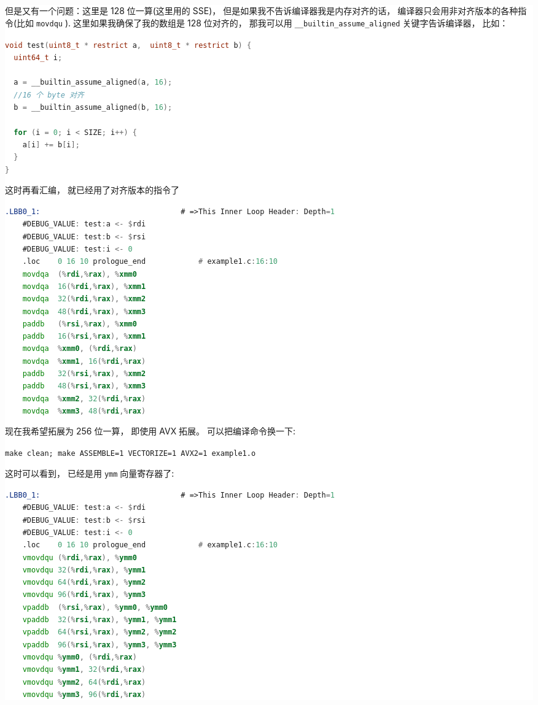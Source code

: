 但是又有一个问题：这里是 128 位一算(这里用的 SSE)， 但是如果我不告诉编译器我是内存对齐的话， 编译器只会用非对齐版本的各种指令(比如 `movdqu` ). 这里如果我确保了我的数组是 128 位对齐的， 那我可以用 `__builtin_assume_aligned` 关键字告诉编译器， 比如：

```c
void test(uint8_t * restrict a,  uint8_t * restrict b) {
  uint64_t i;

  a = __builtin_assume_aligned(a, 16);
  //16 个 byte 对齐
  b = __builtin_assume_aligned(b, 16);

  for (i = 0; i < SIZE; i++) {
    a[i] += b[i];
  }
}
```

这时再看汇编， 就已经用了对齐版本的指令了

```asm
.LBB0_1:                                # =>This Inner Loop Header: Depth=1
	#DEBUG_VALUE: test:a <- $rdi
	#DEBUG_VALUE: test:b <- $rsi
	#DEBUG_VALUE: test:i <- 0
	.loc	0 16 10 prologue_end            # example1.c:16:10
	movdqa	(%rdi,%rax), %xmm0
	movdqa	16(%rdi,%rax), %xmm1
	movdqa	32(%rdi,%rax), %xmm2
	movdqa	48(%rdi,%rax), %xmm3
	paddb	(%rsi,%rax), %xmm0
	paddb	16(%rsi,%rax), %xmm1
	movdqa	%xmm0, (%rdi,%rax)
	movdqa	%xmm1, 16(%rdi,%rax)
	paddb	32(%rsi,%rax), %xmm2
	paddb	48(%rsi,%rax), %xmm3
	movdqa	%xmm2, 32(%rdi,%rax)
	movdqa	%xmm3, 48(%rdi,%rax)
```

现在我希望拓展为 256 位一算， 即使用 AVX 拓展。 可以把编译命令换一下:

```shell
make clean; make ASSEMBLE=1 VECTORIZE=1 AVX2=1 example1.o 
```

这时可以看到， 已经是用 `ymm` 向量寄存器了:

```asm
.LBB0_1:                                # =>This Inner Loop Header: Depth=1
	#DEBUG_VALUE: test:a <- $rdi
	#DEBUG_VALUE: test:b <- $rsi
	#DEBUG_VALUE: test:i <- 0
	.loc	0 16 10 prologue_end            # example1.c:16:10
	vmovdqu	(%rdi,%rax), %ymm0
	vmovdqu	32(%rdi,%rax), %ymm1
	vmovdqu	64(%rdi,%rax), %ymm2
	vmovdqu	96(%rdi,%rax), %ymm3
	vpaddb	(%rsi,%rax), %ymm0, %ymm0
	vpaddb	32(%rsi,%rax), %ymm1, %ymm1
	vpaddb	64(%rsi,%rax), %ymm2, %ymm2
	vpaddb	96(%rsi,%rax), %ymm3, %ymm3
	vmovdqu	%ymm0, (%rdi,%rax)
	vmovdqu	%ymm1, 32(%rdi,%rax)
	vmovdqu	%ymm2, 64(%rdi,%rax)
	vmovdqu	%ymm3, 96(%rdi,%rax)
```
